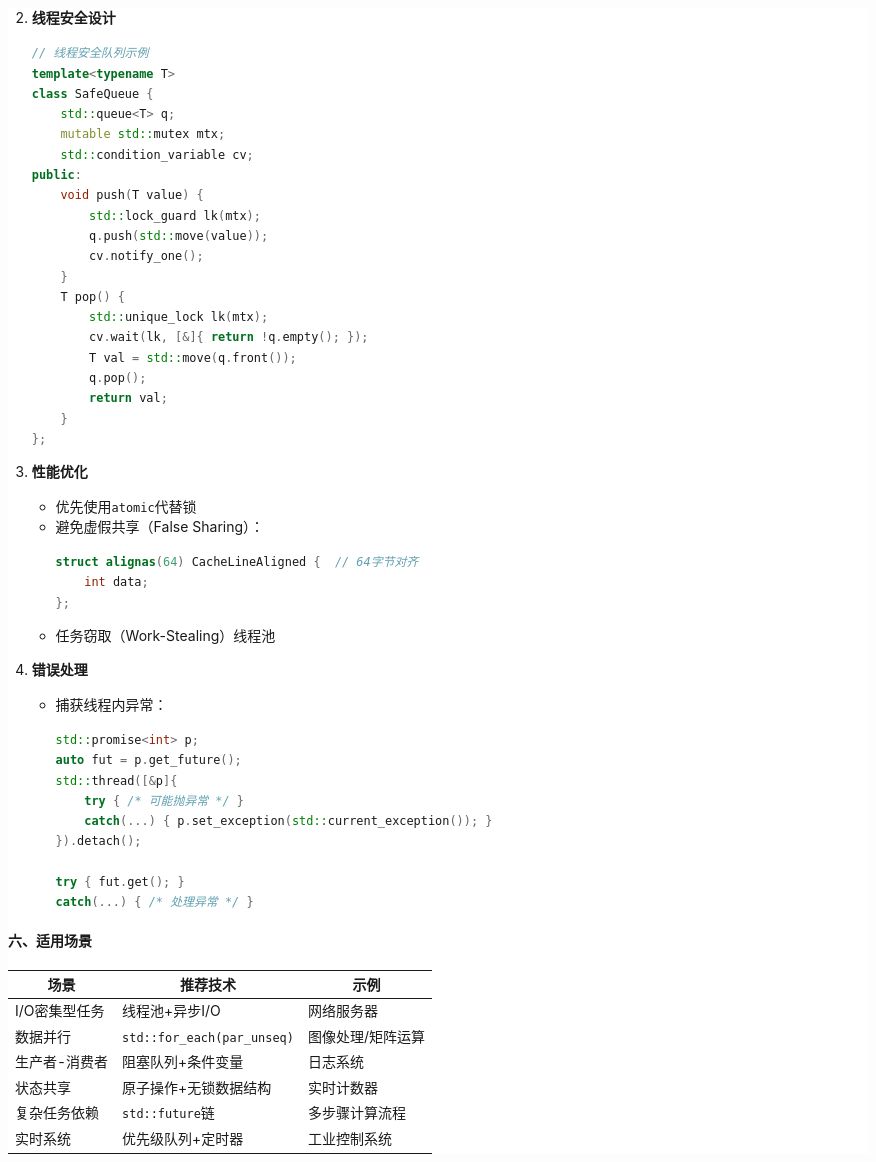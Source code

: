 2. **线程安全设计**
   ```cpp
   // 线程安全队列示例
   template<typename T>
   class SafeQueue {
       std::queue<T> q;
       mutable std::mutex mtx;
       std::condition_variable cv;
   public:
       void push(T value) {
           std::lock_guard lk(mtx);
           q.push(std::move(value));
           cv.notify_one();
       }
       T pop() {
           std::unique_lock lk(mtx);
           cv.wait(lk, [&]{ return !q.empty(); });
           T val = std::move(q.front());
           q.pop();
           return val;
       }
   };
   ```

3. **性能优化**
   - 优先使用`atomic`代替锁
   - 避免虚假共享（False Sharing）：
     ```cpp
     struct alignas(64) CacheLineAligned {  // 64字节对齐
         int data;
     };
     ```
   - 任务窃取（Work-Stealing）线程池

4. **错误处理**
   - 捕获线程内异常：
     ```cpp
     std::promise<int> p;
     auto fut = p.get_future();
     std::thread([&p]{
         try { /* 可能抛异常 */ }
         catch(...) { p.set_exception(std::current_exception()); }
     }).detach();
     
     try { fut.get(); }
     catch(...) { /* 处理异常 */ }
     ```

#### 六、适用场景
| **场景**      | **推荐技术**               | **示例**          |
| ------------- | -------------------------- | ----------------- |
| I/O密集型任务 | 线程池+异步I/O             | 网络服务器        |
| 数据并行      | `std::for_each(par_unseq)` | 图像处理/矩阵运算 |
| 生产者-消费者 | 阻塞队列+条件变量          | 日志系统          |
| 状态共享      | 原子操作+无锁数据结构      | 实时计数器        |
| 复杂任务依赖  | `std::future`链            | 多步骤计算流程    |
| 实时系统      | 优先级队列+定时器          | 工业控制系统      |
